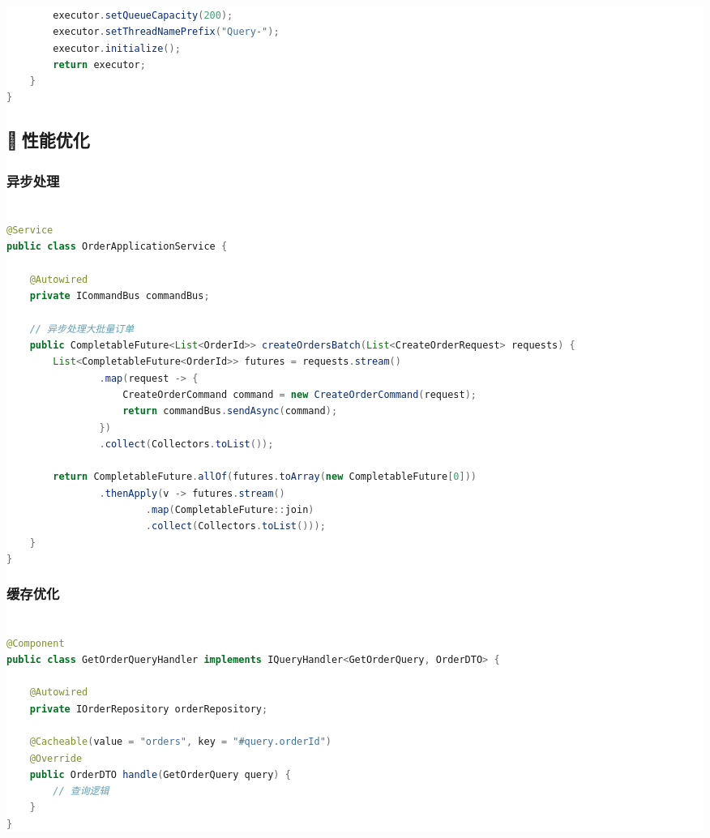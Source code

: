 ```java
        executor.setQueueCapacity(200);
        executor.setThreadNamePrefix("Query-");
        executor.initialize();
        return executor;
    }
}
```

## 🚀 性能优化

### 异步处理

```java

@Service
public class OrderApplicationService {

    @Autowired
    private ICommandBus commandBus;

    // 异步处理大批量订单
    public CompletableFuture<List<OrderId>> createOrdersBatch(List<CreateOrderRequest> requests) {
        List<CompletableFuture<OrderId>> futures = requests.stream()
                .map(request -> {
                    CreateOrderCommand command = new CreateOrderCommand(request);
                    return commandBus.sendAsync(command);
                })
                .collect(Collectors.toList());

        return CompletableFuture.allOf(futures.toArray(new CompletableFuture[0]))
                .thenApply(v -> futures.stream()
                        .map(CompletableFuture::join)
                        .collect(Collectors.toList()));
    }
}
```

### 缓存优化

```java

@Component
public class GetOrderQueryHandler implements IQueryHandler<GetOrderQuery, OrderDTO> {

    @Autowired
    private IOrderRepository orderRepository;

    @Cacheable(value = "orders", key = "#query.orderId")
    @Override
    public OrderDTO handle(GetOrderQuery query) {
        // 查询逻辑
    }
}
```

